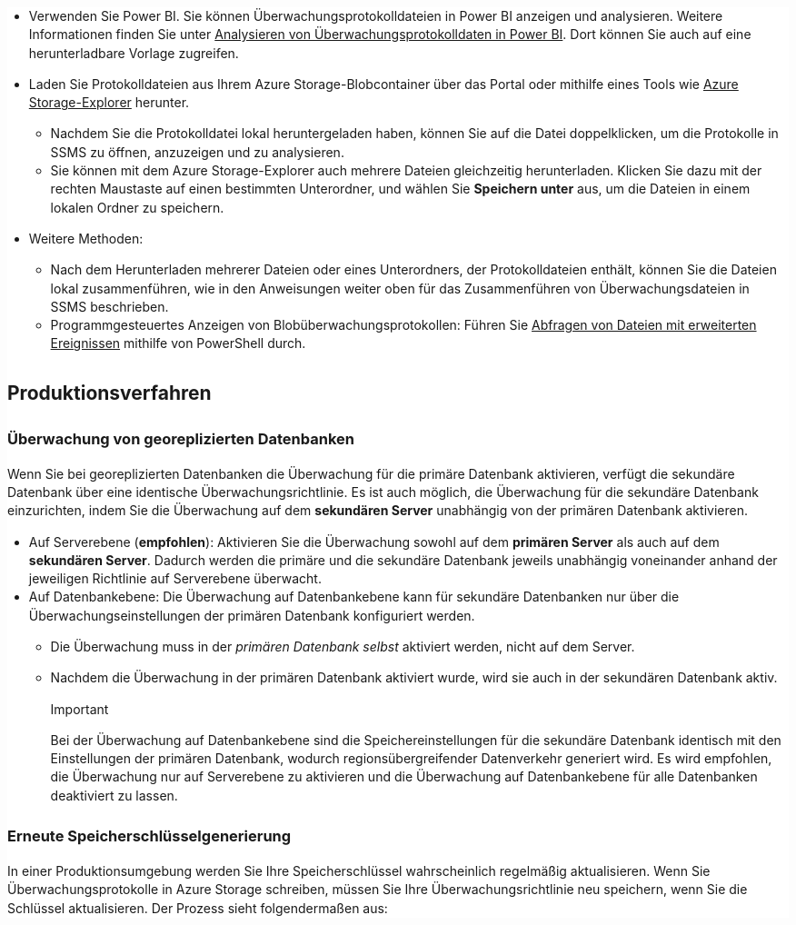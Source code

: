 - Verwenden Sie Power BI. Sie können Überwachungsprotokolldateien in Power BI anzeigen und analysieren. Weitere Informationen finden Sie unter [Analysieren von Überwachungsprotokolldaten in Power BI](https://techcommunity.microsoft.com/t5/azure-database-support-blog/sql-azure-blob-auditing-basic-power-bi-dashboard/ba-p/368895). Dort können Sie auch auf eine herunterladbare Vorlage zugreifen.
- Laden Sie Protokolldateien aus Ihrem Azure Storage-Blobcontainer über das Portal oder mithilfe eines Tools wie [Azure Storage-Explorer](https://storageexplorer.com/) herunter.
  - Nachdem Sie die Protokolldatei lokal heruntergeladen haben, können Sie auf die Datei doppelklicken, um die Protokolle in SSMS zu öffnen, anzuzeigen und zu analysieren.
  - Sie können mit dem Azure Storage-Explorer auch mehrere Dateien gleichzeitig herunterladen. Klicken Sie dazu mit der rechten Maustaste auf einen bestimmten Unterordner, und wählen Sie **Speichern unter** aus, um die Dateien in einem lokalen Ordner zu speichern.

- Weitere Methoden:

  - Nach dem Herunterladen mehrerer Dateien oder eines Unterordners, der Protokolldateien enthält, können Sie die Dateien lokal zusammenführen, wie in den Anweisungen weiter oben für das Zusammenführen von Überwachungsdateien in SSMS beschrieben.
  - Programmgesteuertes Anzeigen von Blobüberwachungsprotokollen: Führen Sie [Abfragen von Dateien mit erweiterten Ereignissen](https://sqlscope.wordpress.com/2014/11/15/reading-extended-event-files-using-client-side-tools-only/) mithilfe von PowerShell durch.

## <a name="production-practices"></a><a id="production-practices"></a>Produktionsverfahren


### <a name="auditing-geo-replicated-databases"></a>Überwachung von georeplizierten Datenbanken

Wenn Sie bei georeplizierten Datenbanken die Überwachung für die primäre Datenbank aktivieren, verfügt die sekundäre Datenbank über eine identische Überwachungsrichtlinie. Es ist auch möglich, die Überwachung für die sekundäre Datenbank einzurichten, indem Sie die Überwachung auf dem **sekundären Server** unabhängig von der primären Datenbank aktivieren.

- Auf Serverebene (**empfohlen**): Aktivieren Sie die Überwachung sowohl auf dem **primären Server** als auch auf dem **sekundären Server**. Dadurch werden die primäre und die sekundäre Datenbank jeweils unabhängig voneinander anhand der jeweiligen Richtlinie auf Serverebene überwacht.
- Auf Datenbankebene: Die Überwachung auf Datenbankebene kann für sekundäre Datenbanken nur über die Überwachungseinstellungen der primären Datenbank konfiguriert werden.
  - Die Überwachung muss in der *primären Datenbank selbst* aktiviert werden, nicht auf dem Server.
  - Nachdem die Überwachung in der primären Datenbank aktiviert wurde, wird sie auch in der sekundären Datenbank aktiv.

    > [!IMPORTANT]
    > Bei der Überwachung auf Datenbankebene sind die Speichereinstellungen für die sekundäre Datenbank identisch mit den Einstellungen der primären Datenbank, wodurch regionsübergreifender Datenverkehr generiert wird. Es wird empfohlen, die Überwachung nur auf Serverebene zu aktivieren und die Überwachung auf Datenbankebene für alle Datenbanken deaktiviert zu lassen.

### <a name="storage-key-regeneration"></a>Erneute Speicherschlüsselgenerierung

In einer Produktionsumgebung werden Sie Ihre Speicherschlüssel wahrscheinlich regelmäßig aktualisieren. Wenn Sie Überwachungsprotokolle in Azure Storage schreiben, müssen Sie Ihre Überwachungsrichtlinie neu speichern, wenn Sie die Schlüssel aktualisieren. Der Prozess sieht folgendermaßen aus:
